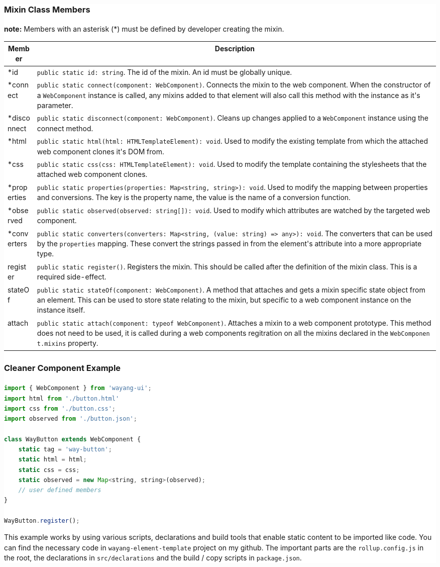 ### Mixin Class Members
**note:** Members with an asterisk (*) must be defined by developer creating the mixin.

| Member | Description |
| ------ | ------ |
| *id | `public static id: string`. The id of the mixin. An id must be globally unique. |
| *connect | `public static connect(component: WebComponent)`. Connects the mixin to the web component. When the constructor of a `WebComponent` instance is called, any mixins added to that element will also call this method with the instance as it's parameter. |
| *disconnect | `public static disconnect(component: WebComponent)`. Cleans up changes applied to a `WebComponent` instance using the connect method. |
| *html | `public static html(html: HTMLTemplateElement): void`. Used to modify the existing template from which the attached web component clones it's DOM from. |
| *css | `public static css(css: HTMLTemplateElement): void`. Used to modify the template containing the stylesheets that the attached web component clones.  |
| *properties | `public static properties(properties: Map<string, string>): void`. Used to modify the mapping between properties and conversions. The key is the property name, the value is the name of a conversion function. |
| *observed | `public static observed(observed: string[]): void`. Used to modify which attributes are watched by the targeted web component. |
| *converters | `public static converters(converters: Map<string, (value: string) => any>): void`. The converters that can be used by the `properties` mapping. These convert the strings passed in from the element's attribute into a more appropriate type. |
| register | `public static register()`. Registers the mixin. This should be called after the definition of the mixin class. This is a required side-effect.  |
| stateOf | `public static stateOf(component: WebComponent)`. A method that attaches and gets a mixin specific state object from an element. This can be used to store state relating to the mixin, but specific to a web component instance on the instance itself. |
| attach | `public static attach(component: typeof WebComponent)`. Attaches a mixin to a web component prototype. This method does not need to be used, it is called during a web components regitration on all the mixins declared in the `WebComponent.mixins` property. |

### Cleaner Component Example
```javascript
import { WebComponent } from 'wayang-ui';
import html from './button.html'
import css from './button.css';
import observed from './button.json';

class WayButton extends WebComponent {
    static tag = 'way-button'; 
    static html = html;
    static css = css;
    static observed = new Map<string, string>(observed);
    // user defined members
}

WayButton.register();
```
This example works by using various scripts, declarations and build tools that enable static content to be imported like code. You can find the necessary code in `wayang-element-template` project on my github. The important parts are the `rollup.config.js` in the root, the declarations in `src/declarations` and the build / copy scripts in `package.json`.

